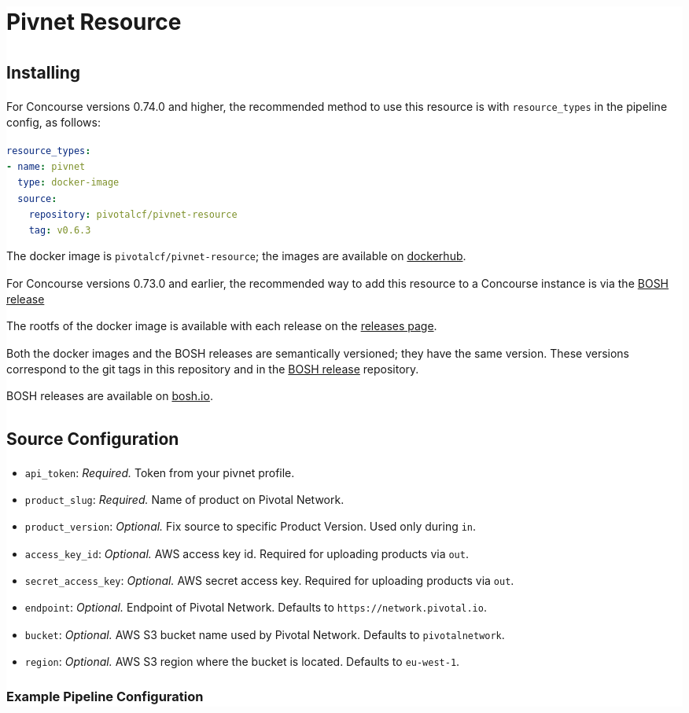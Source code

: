 # Pivnet Resource

## Installing

For Concourse versions 0.74.0 and higher, the recommended method to use this
resource is with `resource_types` in the pipeline config, as follows:

```yaml
resource_types:
- name: pivnet
  type: docker-image
  source:
    repository: pivotalcf/pivnet-resource
    tag: v0.6.3
```

The docker image is `pivotalcf/pivnet-resource`; the images are available on
[dockerhub](https://hub.docker.com/r/pivotalcf/pivnet-resource).

For Concourse versions 0.73.0 and earlier, the recommended way to add this
resource to a Concourse instance is via the
[BOSH release](https://github.com/pivotal-cf-experimental/pivnet-resource-boshrelease)

The rootfs of the docker image is available with each release on the
[releases page](https://github.com/pivotal-cf-experimental/pivnet-resource/releases).

Both the docker images and the BOSH releases are semantically versioned;
they have the same version. These versions correspond to the git tags in this
repository and in the
[BOSH release](https://github.com/pivotal-cf-experimental/pivnet-resource-boshrelease)
repository.

BOSH releases are available on
[bosh.io](http://bosh.io/releases/github.com/pivotal-cf-experimental/pivnet-resource-boshrelease).

## Source Configuration

* `api_token`: *Required.*  Token from your pivnet profile.

* `product_slug`: *Required.*  Name of product on Pivotal Network.

* `product_version`: *Optional.*  Fix source to specific Product Version. Used only during `in`.

* `access_key_id`: *Optional.*  AWS access key id. Required for uploading products via `out`.

* `secret_access_key`: *Optional.*  AWS secret access key. Required for uploading products via `out`.

* `endpoint`: *Optional.*  Endpoint of Pivotal Network. Defaults to `https://network.pivotal.io`.

* `bucket`: *Optional.*  AWS S3 bucket name used by Pivotal Network. Defaults to `pivotalnetwork`.

* `region`: *Optional.* AWS S3 region where the bucket is located. Defaults to `eu-west-1`.

### Example Pipeline Configuration
